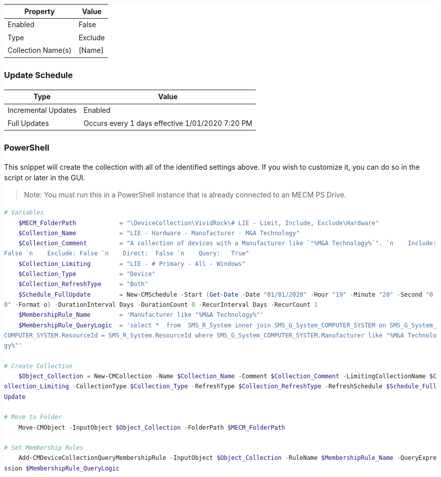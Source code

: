 | Property                      | Value                                                                                     |
|-------------------------------|-------------------------------------------------------------------------------------------|
| Enabled                       | False                                                                                     |
| Type                          | Exclude                                                                                   |
| Collection Name(s)            | [Name]                                                                                    |

### Update Schedule

| Type                          | Value                                                                                     |
|-------------------------------|-------------------------------------------------------------------------------------------|
| Incremental Updates           | Enabled                                                                                   |
| Full Updates                  | Occurs every 1 days effective 1/01/2020 7:20 PM                                           |

### PowerShell

This snippet will create the collection with all of the identified settings above. If you wish to customize it, you can do so in the script or later in the GUI.

> Note: You must run this in a PowerShell instance that is already connected to an MECM PS Drive.

```powershell
# Variables
    $MECM_FolderPath            = "\DeviceCollection\VividRock\# LIE - Limit, Include, Exclude\Hardware"
    $Collection_Name            = "LIE - Hardware - Manufacturer - M&A Technology"
    $Collection_Comment         = "A collection of devices with a Manufacturer like `"%M&A Technology%`". `n    Include: False `n    Exclude: False `n    Direct:  False `n    Query:   True"
    $Collection_Limiting        = "LIE - # Primary - All - Windows"
    $Collection_Type            = "Device"
    $Collection_RefreshType     = "Both"
    $Schedule_FullUpdate        = New-CMSchedule -Start (Get-Date -Date "01/01/2020" -Hour "19" -Minute "20" -Second "00" -Format o) -DurationInterval Days -DurationCount 0 -RecurInterval Days -RecurCount 1
    $MembershipRule_Name        = 'Manufacturer like "%M&A Technology%"'
    $MembershipRule_QueryLogic  = 'select *  from  SMS_R_System inner join SMS_G_System_COMPUTER_SYSTEM on SMS_G_System_COMPUTER_SYSTEM.ResourceId = SMS_R_System.ResourceId where SMS_G_System_COMPUTER_SYSTEM.Manufacturer like "%M&A Technology%"'

# Create Collection
    $Object_Collection = New-CMCollection -Name $Collection_Name -Comment $Collection_Comment -LimitingCollectionName $Collection_Limiting -CollectionType $Collection_Type -RefreshType $Collection_RefreshType -RefreshSchedule $Schedule_FullUpdate

# Move to Folder
    Move-CMObject -InputObject $Object_Collection -FolderPath $MECM_FolderPath

# Set Membership Rules
    Add-CMDeviceCollectionQueryMembershipRule -InputObject $Object_Collection -RuleName $MembershipRule_Name -QueryExpression $MembershipRule_QueryLogic
```
